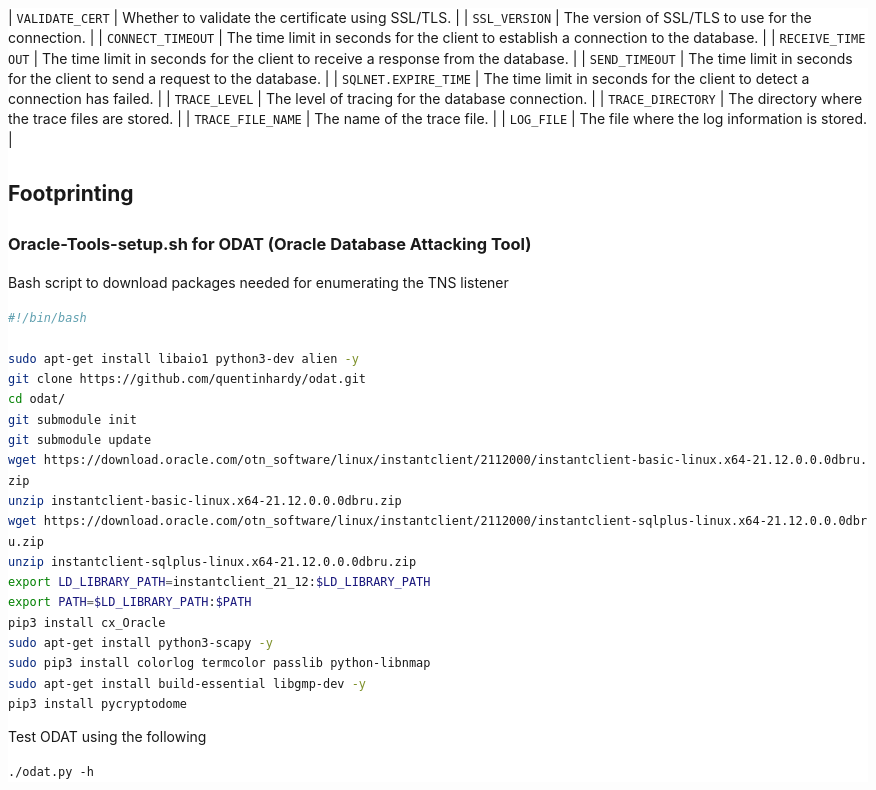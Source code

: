   | `VALIDATE_CERT`      | Whether to validate the certificate using SSL/TLS.                                                                       |
  | `SSL_VERSION`        | The version of SSL/TLS to use for the connection.                                                                        |
  | `CONNECT_TIMEOUT`    | The time limit in seconds for the client to establish a connection to the database.                                      |
  | `RECEIVE_TIMEOUT`    | The time limit in seconds for the client to receive a response from the database.                                        |
  | `SEND_TIMEOUT`       | The time limit in seconds for the client to send a request to the database.                                              |
  | `SQLNET.EXPIRE_TIME` | The time limit in seconds for the client to detect a connection has failed.                                              |
  | `TRACE_LEVEL`        | The level of tracing for the database connection.                                                                        |
  | `TRACE_DIRECTORY`    | The directory where the trace files are stored.                                                                          |
  | `TRACE_FILE_NAME`    | The name of the trace file.                                                                                              |
  | `LOG_FILE`           | The file where the log information is stored.                                                                            |

## Footprinting

### Oracle-Tools-setup.sh for ODAT (Oracle Database Attacking Tool)

Bash script to download packages needed for enumerating the TNS listener

```bash
#!/bin/bash

sudo apt-get install libaio1 python3-dev alien -y
git clone https://github.com/quentinhardy/odat.git
cd odat/
git submodule init
git submodule update
wget https://download.oracle.com/otn_software/linux/instantclient/2112000/instantclient-basic-linux.x64-21.12.0.0.0dbru.zip
unzip instantclient-basic-linux.x64-21.12.0.0.0dbru.zip
wget https://download.oracle.com/otn_software/linux/instantclient/2112000/instantclient-sqlplus-linux.x64-21.12.0.0.0dbru.zip
unzip instantclient-sqlplus-linux.x64-21.12.0.0.0dbru.zip
export LD_LIBRARY_PATH=instantclient_21_12:$LD_LIBRARY_PATH
export PATH=$LD_LIBRARY_PATH:$PATH
pip3 install cx_Oracle
sudo apt-get install python3-scapy -y
sudo pip3 install colorlog termcolor passlib python-libnmap
sudo apt-get install build-essential libgmp-dev -y
pip3 install pycryptodome
```

Test ODAT using the following

```shell-session
./odat.py -h
```
